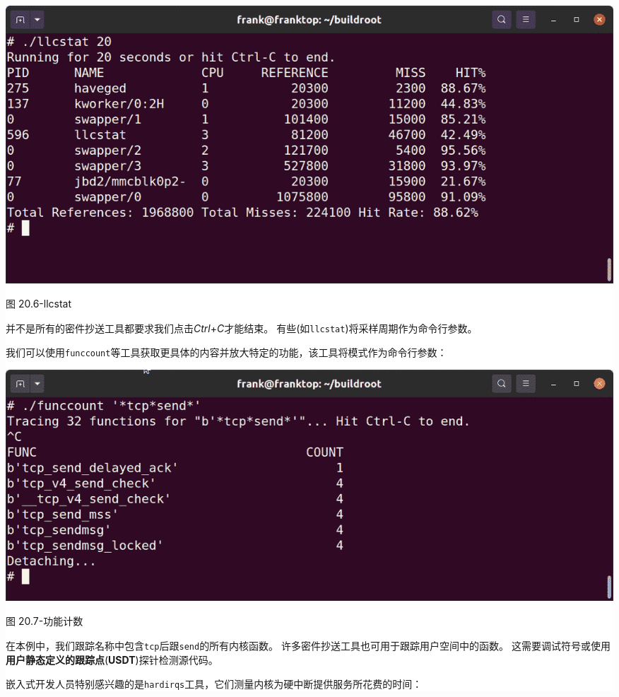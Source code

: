 ![Figure 20.6 – llcstat](img/B11566_20_006.jpg)

图 20.6-llcstat

并不是所有的密件抄送工具都要求我们点击*Ctrl*+*C*才能结束。 有些(如`llcstat`)将采样周期作为命令行参数。

我们可以使用`funccount`等工具获取更具体的内容并放大特定的功能，该工具将模式作为命令行参数：

![Figure 20.7 – funccount](img/B11566_20_007.jpg)

图 20.7-功能计数

在本例中，我们跟踪名称中包含`tcp`后跟`send`的所有内核函数。 许多密件抄送工具也可用于跟踪用户空间中的函数。 这需要调试符号或使用**用户静态定义的跟踪点**(**USDT**)探针检测源代码。

嵌入式开发人员特别感兴趣的是`hardirqs`工具，它们测量内核为硬中断提供服务所花费的时间：
